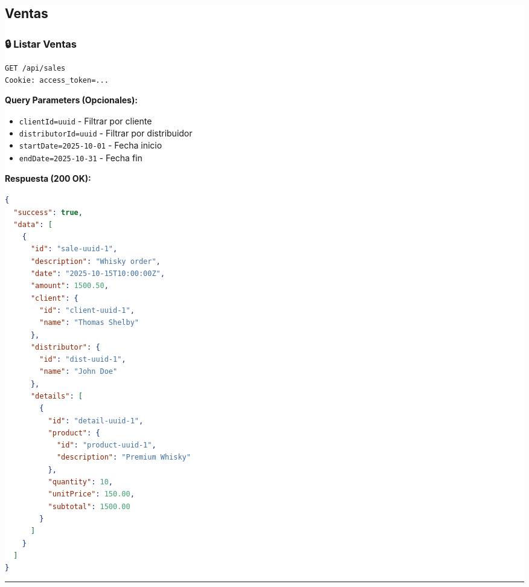 
## Ventas

### 🔒 Listar Ventas

```http
GET /api/sales
Cookie: access_token=...
```

**Query Parameters (Opcionales):**
- `clientId=uuid` - Filtrar por cliente
- `distributorId=uuid` - Filtrar por distribuidor
- `startDate=2025-10-01` - Fecha inicio
- `endDate=2025-10-31` - Fecha fin

**Respuesta (200 OK):**

```json
{
  "success": true,
  "data": [
    {
      "id": "sale-uuid-1",
      "description": "Whisky order",
      "date": "2025-10-15T10:00:00Z",
      "amount": 1500.50,
      "client": {
        "id": "client-uuid-1",
        "name": "Thomas Shelby"
      },
      "distributor": {
        "id": "dist-uuid-1",
        "name": "John Doe"
      },
      "details": [
        {
          "id": "detail-uuid-1",
          "product": {
            "id": "product-uuid-1",
            "description": "Premium Whisky"
          },
          "quantity": 10,
          "unitPrice": 150.00,
          "subtotal": 1500.00
        }
      ]
    }
  ]
}
```

---
